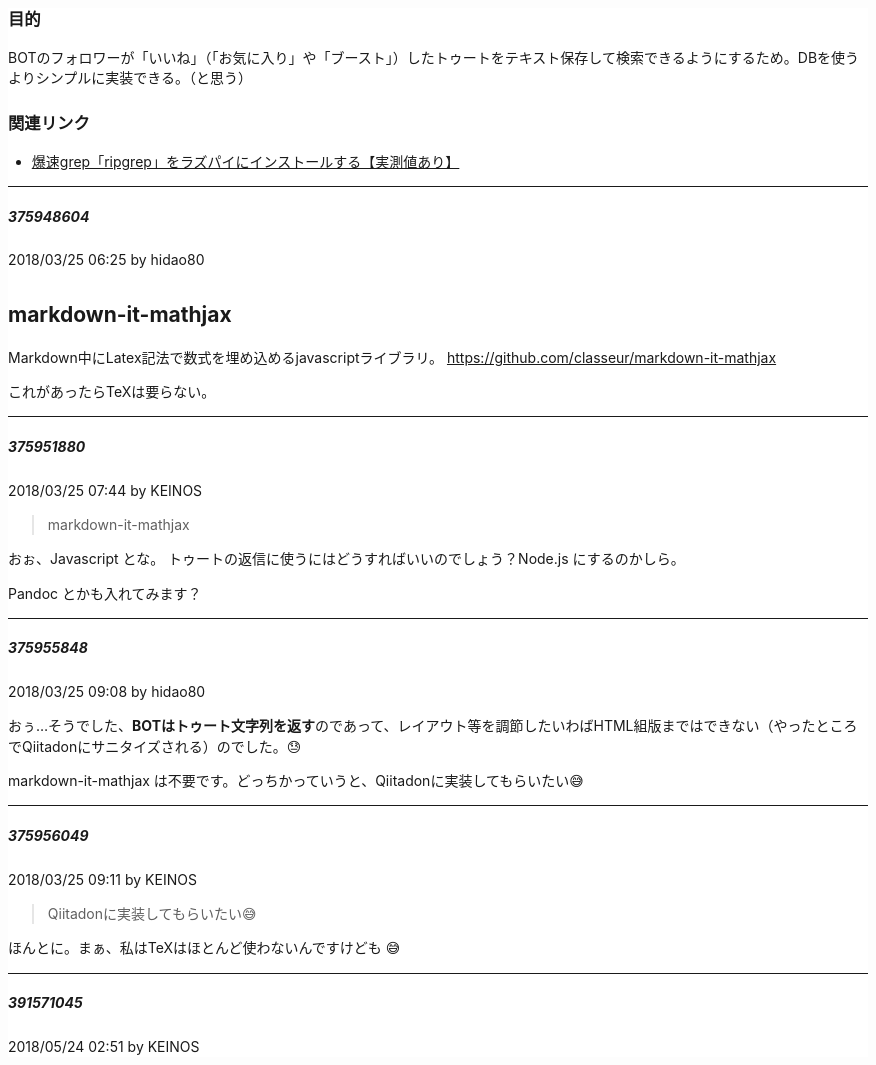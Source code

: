 ### 目的

BOTのフォロワーが「いいね」（「お気に入り」や「ブースト」）したトゥートをテキスト保存して検索できるようにするため。DBを使うよりシンプルに実装できる。（と思う）

### 関連リンク
- [爆速grep「ripgrep」をラズパイにインストールする【実測値あり】](https://qiita.com/KEINOS/items/9267e6f4e3806f508db0)

-----

##### 375948604

2018/03/25 06:25 by hidao80

## markdown-it-mathjax

Markdown中にLatex記法で数式を埋め込めるjavascriptライブラリ。
<https://github.com/classeur/markdown-it-mathjax>

これがあったらTeXは要らない。

-----

##### 375951880

2018/03/25 07:44 by KEINOS

> markdown-it-mathjax

おぉ、Javascript とな。
トゥートの返信に使うにはどうすればいいのでしょう？Node.js にするのかしら。

Pandoc とかも入れてみます？

-----

##### 375955848

2018/03/25 09:08 by hidao80

おぅ…そうでした、**BOTはトゥート文字列を返す**のであって、レイアウト等を調節したいわばHTML組版まではできない（やったところでQiitadonにサニタイズされる）のでした。😓

markdown-it-mathjax は不要です。どっちかっていうと、Qiitadonに実装してもらいたい😅

-----

##### 375956049

2018/03/25 09:11 by KEINOS

> Qiitadonに実装してもらいたい😅

ほんとに。まぁ、私はTeXはほとんど使わないんですけども 😅


-----

##### 391571045

2018/05/24 02:51 by KEINOS
